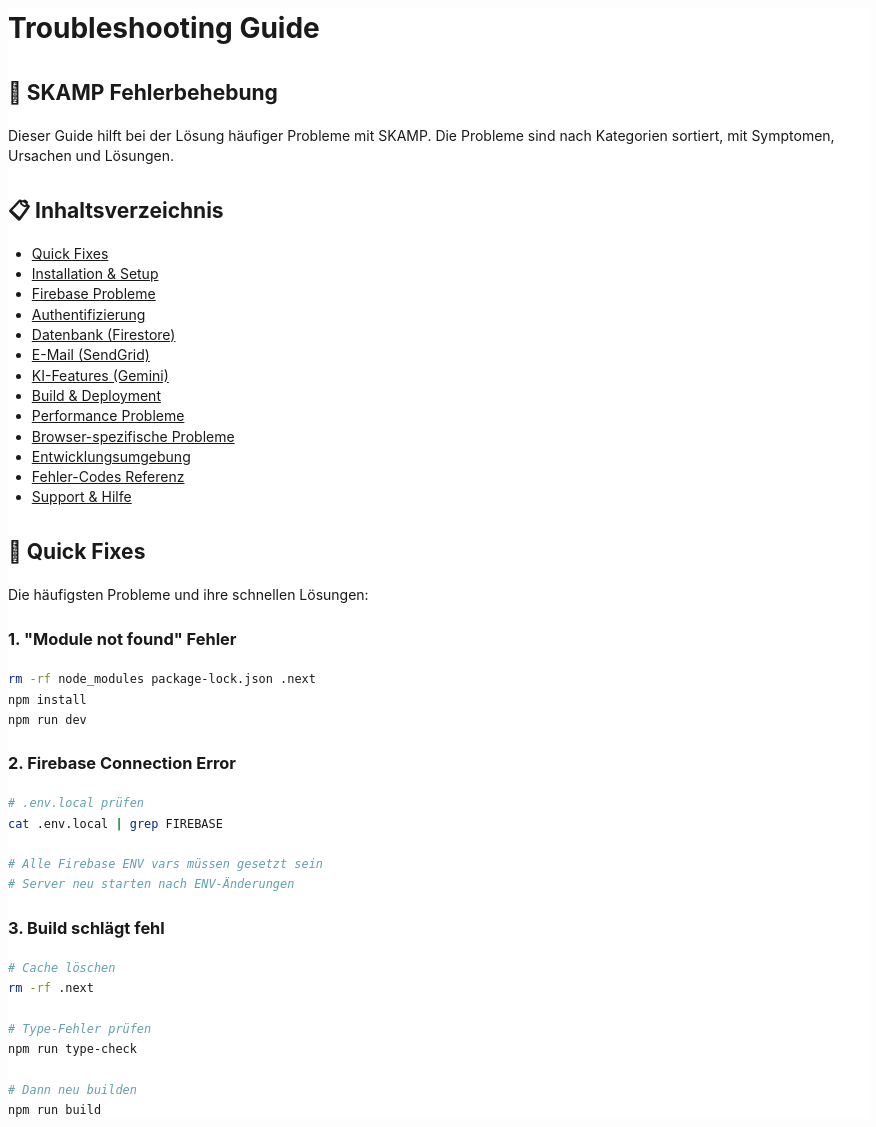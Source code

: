 # Troubleshooting Guide

## 🔧 SKAMP Fehlerbehebung

Dieser Guide hilft bei der Lösung häufiger Probleme mit SKAMP. Die Probleme sind nach Kategorien sortiert, mit Symptomen, Ursachen und Lösungen.

## 📋 Inhaltsverzeichnis

- [Quick Fixes](#quick-fixes)
- [Installation & Setup](#installation--setup)
- [Firebase Probleme](#firebase-probleme)
- [Authentifizierung](#authentifizierung)
- [Datenbank (Firestore)](#datenbank-firestore)
- [E-Mail (SendGrid)](#e-mail-sendgrid)
- [KI-Features (Gemini)](#ki-features-gemini)
- [Build & Deployment](#build--deployment)
- [Performance Probleme](#performance-probleme)
- [Browser-spezifische Probleme](#browser-spezifische-probleme)
- [Entwicklungsumgebung](#entwicklungsumgebung)
- [Fehler-Codes Referenz](#fehler-codes-referenz)
- [Support & Hilfe](#support--hilfe)

## 🚀 Quick Fixes

Die häufigsten Probleme und ihre schnellen Lösungen:

### 1. "Module not found" Fehler
```bash
rm -rf node_modules package-lock.json .next
npm install
npm run dev
```

### 2. Firebase Connection Error
```bash
# .env.local prüfen
cat .env.local | grep FIREBASE

# Alle Firebase ENV vars müssen gesetzt sein
# Server neu starten nach ENV-Änderungen
```

### 3. Build schlägt fehl
```bash
# Cache löschen
rm -rf .next

# Type-Fehler prüfen
npm run type-check

# Dann neu builden
npm run build
```
